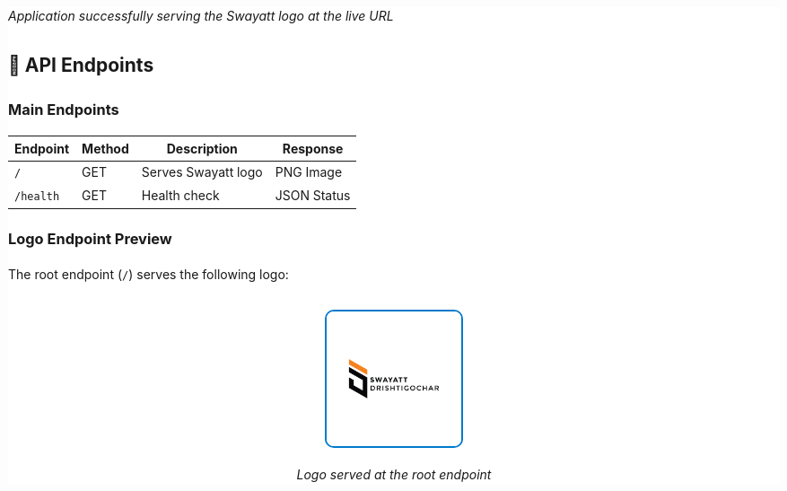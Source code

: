 *Application successfully serving the Swayatt logo at the live URL*

## 🔗 API Endpoints

### Main Endpoints

| Endpoint | Method | Description | Response |
|----------|--------|-------------|----------|
| `/` | GET | Serves Swayatt logo | PNG Image |
| `/health` | GET | Health check | JSON Status |

### Logo Endpoint Preview
The root endpoint (`/`) serves the following logo:

<div align="center">
  <img src="app/logoswayatt.png" alt="Swayatt Logo served by API" width="150" height="150" style="border: 2px solid #007acc; border-radius: 10px; margin: 15px;"/>
  <br>
  <em>Logo served at the root endpoint</em>
</div>
